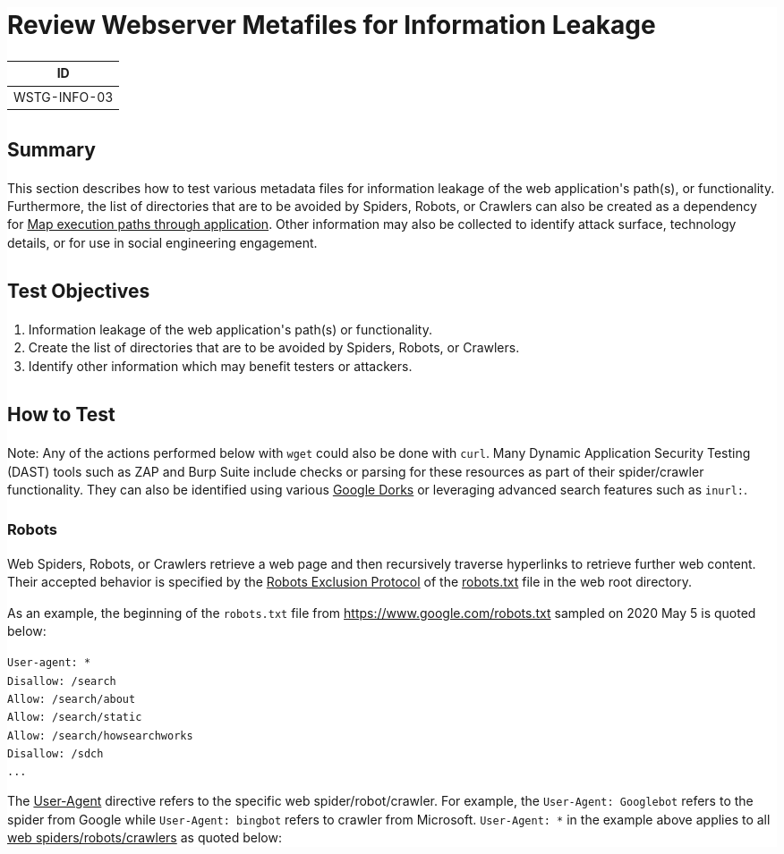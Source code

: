 # Review Webserver Metafiles for Information Leakage

|ID          |
|------------|
|WSTG-INFO-03|

## Summary

This section describes how to test various metadata files for information leakage of the web application's path(s), or functionality. Furthermore, the list of directories that are to be avoided by Spiders, Robots, or Crawlers can also be created as a dependency for [Map execution paths through application](07-Map_Execution_Paths_Through_Application.md). Other information may also be collected to identify attack surface, technology details, or for use in social engineering engagement.

## Test Objectives

1. Information leakage of the web application's path(s) or functionality.
2. Create the list of directories that are to be avoided by Spiders, Robots, or Crawlers.
3. Identify other information which may benefit testers or attackers.

## How to Test

Note: Any of the actions performed below with `wget` could also be done with `curl`. Many Dynamic Application Security Testing (DAST) tools such as ZAP and Burp Suite include checks or parsing for these resources as part of their spider/crawler functionality. They can also be identified using various [Google Dorks](https://en.wikipedia.org/wiki/Google_hacking) or leveraging advanced search features such as `inurl:`.

### Robots

Web Spiders, Robots, or Crawlers retrieve a web page and then recursively traverse hyperlinks to retrieve further web content. Their accepted behavior is specified by the [Robots Exclusion Protocol](https://www.robotstxt.org) of the [robots.txt](https://www.robotstxt.org/) file in the web root directory.

As an example, the beginning of the `robots.txt` file from <https://www.google.com/robots.txt> sampled on 2020 May 5 is quoted below:

```text
User-agent: *
Disallow: /search
Allow: /search/about
Allow: /search/static
Allow: /search/howsearchworks
Disallow: /sdch
...
```

The [User-Agent](https://developer.mozilla.org/en-US/docs/Web/HTTP/Headers/User-Agent) directive refers to the specific web spider/robot/crawler. For example, the `User-Agent: Googlebot` refers to the spider from Google while `User-Agent: bingbot` refers to crawler from Microsoft. `User-Agent: *` in the example above applies to all [web spiders/robots/crawlers](https://support.google.com/webmasters/answer/6062608?visit_id=637173940975499736-3548411022&rd=1) as quoted below:
